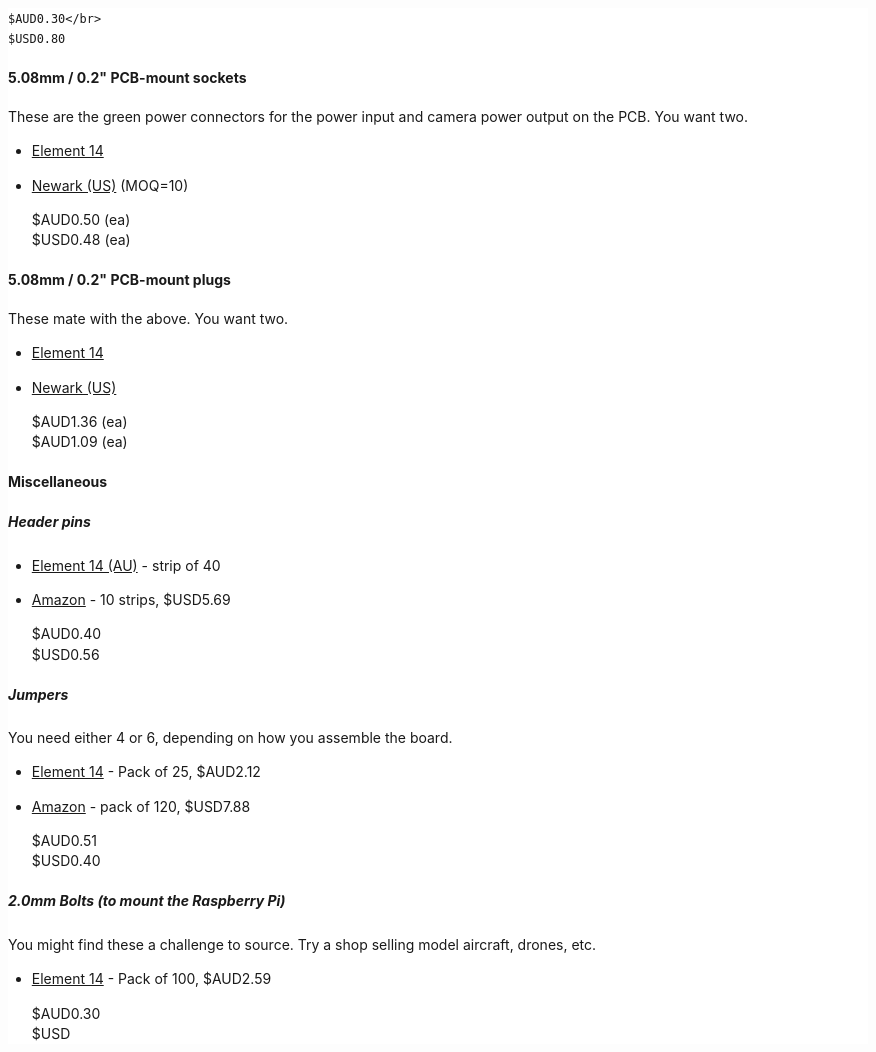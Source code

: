     $AUD0.30</br>
    $USD0.80

#### 5.08mm / 0.2" PCB-mount sockets

These are the green power connectors for the power input and camera power output on the PCB. You want two.

- [Element 14](https://au.element14.com/camdenboss/ctb9350-2a/header-right-angle-2way/dp/3882093)
- [Newark (US)](https://www.newark.com/camdenboss/ctb9350-2a/pluggable-terminal-block-header/dp/68C9100) (MOQ=10)

    $AUD0.50 (ea)</br>
    $USD0.48 (ea)</br>
    
#### 5.08mm / 0.2" PCB-mount plugs
    
These mate with the above. You want two.

- [Element 14](https://au.element14.com/camdenboss/ctb9200-2a/terminal-block-pluggable-2pos/dp/3881854)
- [Newark (US)](https://www.newark.com/camdenboss/ctb9200-2a/terminal-block-pcb-2-position/dp/68C9081)

    $AUD1.36 (ea)</br>
    $AUD1.09 (ea)</br>
    

#### Miscellaneous

##### Header pins

- [Element 14 (AU)](https://au.element14.com/mcm/ph1-40-ua/break-away-2-54mm-40-pin-strip/dp/2802331) - strip of 40
- [Amazon](https://amzn.to/2J8ZRHW) - 10 strips, $USD5.69

    $AUD0.40</br>
    $USD0.56

##### Jumpers

You need either 4 or 6, depending on how you assemble the board.
- [Element 14](https://au.element14.com/multicomp/spc19807/mini-jumper-2-position-2-54mm/dp/1192775) - Pack of 25, $AUD2.12
- [Amazon](https://amzn.to/2p1J3vy) - pack of 120, $USD7.88
    
    $AUD0.51</br>
    $USD0.40

##### 2.0mm Bolts (to mount the Raspberry Pi)

You might find these a challenge to source. Try a shop selling model aircraft, drones, etc.
- [Element 14](https://au.element14.com/tr-fastenings/m2-6-prstmc-z100/screw-pozi-pan-steel-bzp-m2x6/dp/1420386) - Pack of 100, $AUD2.59

    $AUD0.30</br>
    $USD
